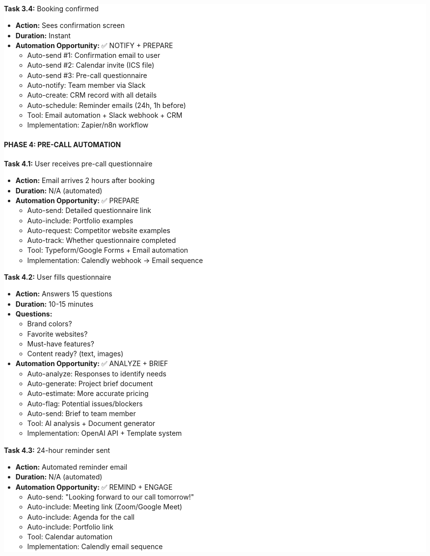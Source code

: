**Task 3.4:** Booking confirmed
- **Action:** Sees confirmation screen
- **Duration:** Instant
- **Automation Opportunity:** ✅ NOTIFY + PREPARE
  - Auto-send #1: Confirmation email to user
  - Auto-send #2: Calendar invite (ICS file)
  - Auto-send #3: Pre-call questionnaire
  - Auto-notify: Team member via Slack
  - Auto-create: CRM record with all details
  - Auto-schedule: Reminder emails (24h, 1h before)
  - Tool: Email automation + Slack webhook + CRM
  - Implementation: Zapier/n8n workflow

#### PHASE 4: PRE-CALL AUTOMATION

**Task 4.1:** User receives pre-call questionnaire
- **Action:** Email arrives 2 hours after booking
- **Duration:** N/A (automated)
- **Automation Opportunity:** ✅ PREPARE
  - Auto-send: Detailed questionnaire link
  - Auto-include: Portfolio examples
  - Auto-request: Competitor website examples
  - Auto-track: Whether questionnaire completed
  - Tool: Typeform/Google Forms + Email automation
  - Implementation: Calendly webhook → Email sequence

**Task 4.2:** User fills questionnaire
- **Action:** Answers 15 questions
- **Duration:** 10-15 minutes
- **Questions:**
  - Brand colors?
  - Favorite websites?
  - Must-have features?
  - Content ready? (text, images)
- **Automation Opportunity:** ✅ ANALYZE + BRIEF
  - Auto-analyze: Responses to identify needs
  - Auto-generate: Project brief document
  - Auto-estimate: More accurate pricing
  - Auto-flag: Potential issues/blockers
  - Auto-send: Brief to team member
  - Tool: AI analysis + Document generator
  - Implementation: OpenAI API + Template system

**Task 4.3:** 24-hour reminder sent
- **Action:** Automated reminder email
- **Duration:** N/A (automated)
- **Automation Opportunity:** ✅ REMIND + ENGAGE
  - Auto-send: "Looking forward to our call tomorrow!"
  - Auto-include: Meeting link (Zoom/Google Meet)
  - Auto-include: Agenda for the call
  - Auto-include: Portfolio link
  - Tool: Calendar automation
  - Implementation: Calendly email sequence
